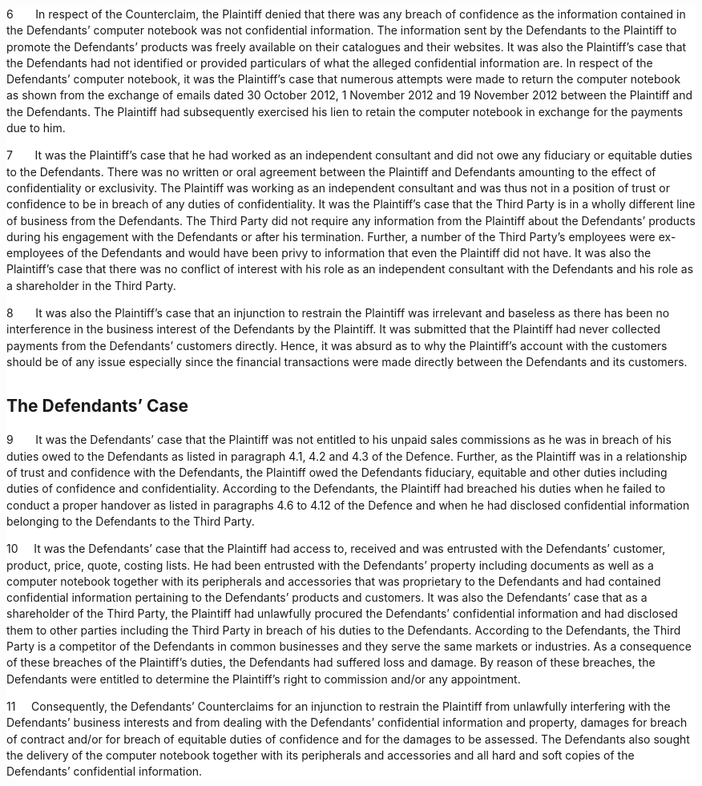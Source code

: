 6       In respect of the Counterclaim, the Plaintiff denied that there was any breach of confidence as the information contained in the Defendants’ computer notebook was not confidential information. The information sent by the Defendants to the Plaintiff to promote the Defendants’ products was freely available on their catalogues and their websites. It was also the Plaintiff’s case that the Defendants had not identified or provided particulars of what the alleged confidential information are. In respect of the Defendants’ computer notebook, it was the Plaintiff’s case that numerous attempts were made to return the computer notebook as shown from the exchange of emails dated 30 October 2012, 1 November 2012 and 19 November 2012 between the Plaintiff and the Defendants. The Plaintiff had subsequently exercised his lien to retain the computer notebook in exchange for the payments due to him.

7       It was the Plaintiff’s case that he had worked as an independent consultant and did not owe any fiduciary or equitable duties to the Defendants. There was no written or oral agreement between the Plaintiff and Defendants amounting to the effect of confidentiality or exclusivity. The Plaintiff was working as an independent consultant and was thus not in a position of trust or confidence to be in breach of any duties of confidentiality. It was the Plaintiff’s case that the Third Party is in a wholly different line of business from the Defendants. The Third Party did not require any information from the Plaintiff about the Defendants’ products during his engagement with the Defendants or after his termination. Further, a number of the Third Party’s employees were ex-employees of the Defendants and would have been privy to information that even the Plaintiff did not have. It was also the Plaintiff’s case that there was no conflict of interest with his role as an independent consultant with the Defendants and his role as a shareholder in the Third Party.

8       It was also the Plaintiff’s case that an injunction to restrain the Plaintiff was irrelevant and baseless as there has been no interference in the business interest of the Defendants by the Plaintiff. It was submitted that the Plaintiff had never collected payments from the Defendants’ customers directly. Hence, it was absurd as to why the Plaintiff’s account with the customers should be of any issue especially since the financial transactions were made directly between the Defendants and its customers.

## The Defendants’ Case

9       It was the Defendants’ case that the Plaintiff was not entitled to his unpaid sales commissions as he was in breach of his duties owed to the Defendants as listed in paragraph 4.1, 4.2 and 4.3 of the Defence. Further, as the Plaintiff was in a relationship of trust and confidence with the Defendants, the Plaintiff owed the Defendants fiduciary, equitable and other duties including duties of confidence and confidentiality. According to the Defendants, the Plaintiff had breached his duties when he failed to conduct a proper handover as listed in paragraphs 4.6 to 4.12 of the Defence and when he had disclosed confidential information belonging to the Defendants to the Third Party.

10     It was the Defendants’ case that the Plaintiff had access to, received and was entrusted with the Defendants’ customer, product, price, quote, costing lists. He had been entrusted with the Defendants’ property including documents as well as a computer notebook together with its peripherals and accessories that was proprietary to the Defendants and had contained confidential information pertaining to the Defendants’ products and customers. It was also the Defendants’ case that as a shareholder of the Third Party, the Plaintiff had unlawfully procured the Defendants’ confidential information and had disclosed them to other parties including the Third Party in breach of his duties to the Defendants. According to the Defendants, the Third Party is a competitor of the Defendants in common businesses and they serve the same markets or industries. As a consequence of these breaches of the Plaintiff’s duties, the Defendants had suffered loss and damage. By reason of these breaches, the Defendants were entitled to determine the Plaintiff’s right to commission and/or any appointment.

11     Consequently, the Defendants’ Counterclaims for an injunction to restrain the Plaintiff from unlawfully interfering with the Defendants’ business interests and from dealing with the Defendants’ confidential information and property, damages for breach of contract and/or for breach of equitable duties of confidence and for the damages to be assessed. The Defendants also sought the delivery of the computer notebook together with its peripherals and accessories and all hard and soft copies of the Defendants’ confidential information.
